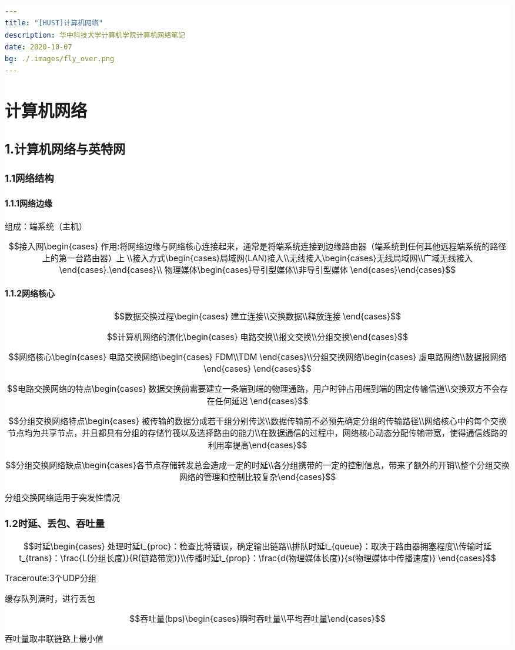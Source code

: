 ```yaml
---
title: "[HUST]计算机网络"
description: 华中科技大学计算机学院计算机网络笔记
date: 2020-10-07
bg: ./.images/fly_over.png
---
```




# 计算机网络

## 1.计算机网络与英特网

### 1.1网络结构

#### 1.1.1网络边缘

组成：端系统（主机）

$$接入网\begin{cases} 作用:将网络边缘与网络核心连接起来，通常是将端系统连接到边缘路由器（端系统到任何其他远程端系统的路径上的第一台路由器）上 \\接入方式\begin{cases}局域网(LAN)接入\\无线接入\begin{cases}无线局域网\\广域无线接入\end{cases}.\end{cases}\\ 物理媒体\begin{cases}导引型媒体\\非导引型媒体 \end{cases}\end{cases}$$

#### 1.1.2网络核心

$$数据交换过程\begin{cases}  建立连接\\交换数据\\释放连接   \end{cases}$$

$$计算机网络的演化\begin{cases} 电路交换\\报文交换\\分组交换\end{cases}$$

$$网络核心\begin{cases}  电路交换网络\begin{cases} FDM\\TDM  \end{cases}\\分组交换网络\begin{cases} 虚电路网络\\数据报网络\end{cases}  \end{cases}$$

$$电路交换网络的特点\begin{cases}   数据交换前需要建立一条端到端的物理通路，用户时钟占用端到端的固定传输信道\\交换双方不会存在任何延迟  \end{cases}$$

$$分组交换网络特点\begin{cases} 被传输的数据分成若干组分别传送\\数据传输前不必预先确定分组的传输路径\\网络核心中的每个交换节点均为共享节点，并且都具有分组的存储竹筏以及选择路由的能力\\在数据通信的过程中，网络核心动态分配传输带宽，使得通信线路的利用率提高\end{cases}$$

$$分组交换网络缺点\begin{cases}各节点存储转发总会造成一定的时延\\各分组携带的一定的控制信息，带来了额外的开销\\整个分组交换网络的管理和控制比较复杂\end{cases}$$

分组交换网络适用于突发性情况

### 1.2时延、丢包、吞吐量

$$时延\begin{cases}  处理时延t_{proc}：检查比特错误，确定输出链路\\排队时延t_{queue}：取决于路由器拥塞程度\\传输时延t_{trans}：\frac{L(分组长度)}{R(链路带宽)}\\传播时延t_{prop}：\frac{d(物理媒体长度)}{s(物理媒体中传播速度)}  \end{cases}$$

Traceroute:3个UDP分组

缓存队列满时，进行丢包

$$吞吐量(bps)\begin{cases}瞬时吞吐量\\平均吞吐量\end{cases}$$

吞吐量取串联链路上最小值
